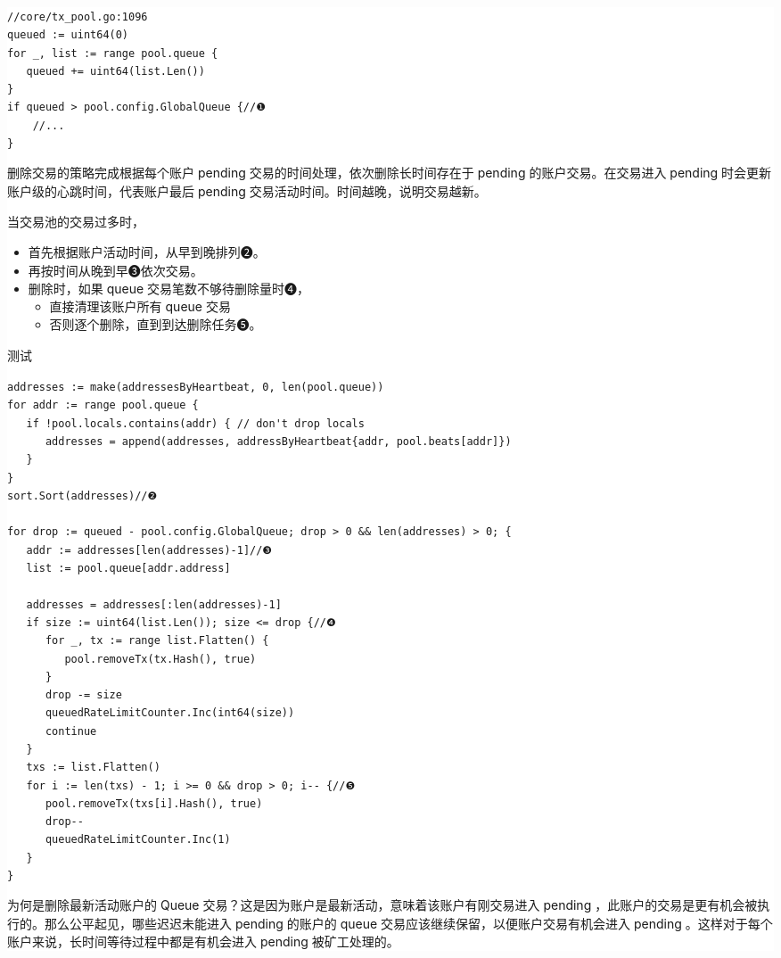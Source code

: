 	//core/tx_pool.go:1096
	queued := uint64(0)
	for _, list := range pool.queue {
	   queued += uint64(list.Len())
	}
	if queued > pool.config.GlobalQueue {//❶
		//...
	}
删除交易的策略完成根据每个账户 pending 交易的时间处理，依次删除长时间存在于 pending 的账户交易。在交易进入 pending 时会更新账户级的心跳时间，代表账户最后 pending 交易活动时间。时间越晚，说明交易越新。

当交易池的交易过多时，

- 首先根据账户活动时间，从早到晚排列❷。
- 再按时间从晚到早❸依次交易。
- 删除时，如果 queue 交易笔数不够待删除量时❹，
	- 直接清理该账户所有 queue 交易
	- 否则逐个删除，直到到达删除任务❺。	

测试
	
	addresses := make(addressesByHeartbeat, 0, len(pool.queue))
	for addr := range pool.queue {
	   if !pool.locals.contains(addr) { // don't drop locals
	      addresses = append(addresses, addressByHeartbeat{addr, pool.beats[addr]})
	   }
	}
	sort.Sort(addresses)//❷
	
	for drop := queued - pool.config.GlobalQueue; drop > 0 && len(addresses) > 0; {
	   addr := addresses[len(addresses)-1]//❸
	   list := pool.queue[addr.address]
	
	   addresses = addresses[:len(addresses)-1] 
	   if size := uint64(list.Len()); size <= drop {//❹
	      for _, tx := range list.Flatten() {
	         pool.removeTx(tx.Hash(), true)
	      }
	      drop -= size
	      queuedRateLimitCounter.Inc(int64(size))
	      continue
	   } 
	   txs := list.Flatten()
	   for i := len(txs) - 1; i >= 0 && drop > 0; i-- {//❺
	      pool.removeTx(txs[i].Hash(), true)
	      drop--
	      queuedRateLimitCounter.Inc(1)
	   }
	}	

为何是删除最新活动账户的 Queue 交易？这是因为账户是最新活动，意味着该账户有刚交易进入 pending ，此账户的交易是更有机会被执行的。那么公平起见，哪些迟迟未能进入 pending 的账户的 queue 交易应该继续保留，以便账户交易有机会进入 pending 。这样对于每个账户来说，长时间等待过程中都是有机会进入 pending 被矿工处理的。	


			





	










